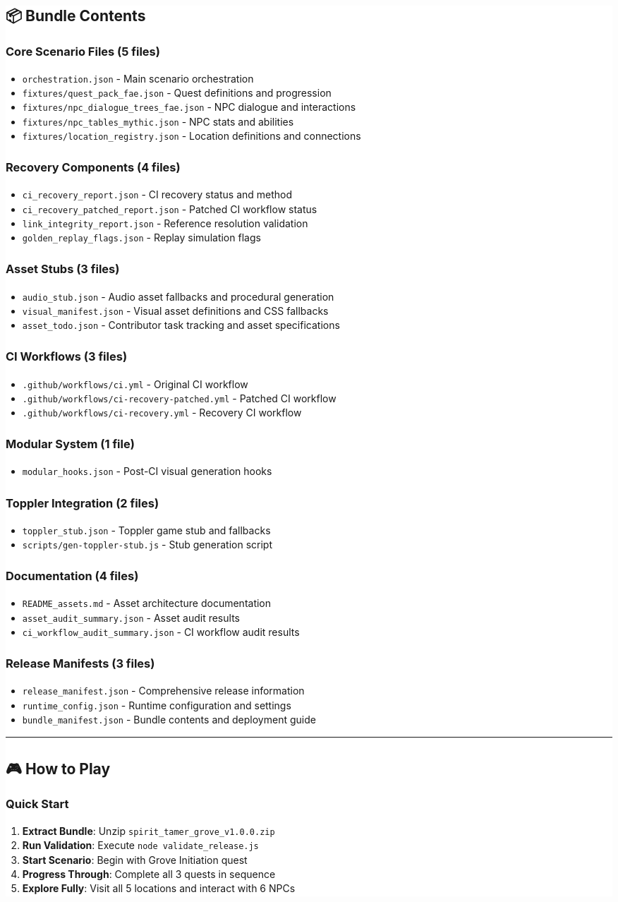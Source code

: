
## 📦 Bundle Contents

### Core Scenario Files (5 files)
- `orchestration.json` - Main scenario orchestration
- `fixtures/quest_pack_fae.json` - Quest definitions and progression
- `fixtures/npc_dialogue_trees_fae.json` - NPC dialogue and interactions
- `fixtures/npc_tables_mythic.json` - NPC stats and abilities
- `fixtures/location_registry.json` - Location definitions and connections

### Recovery Components (4 files)
- `ci_recovery_report.json` - CI recovery status and method
- `ci_recovery_patched_report.json` - Patched CI workflow status
- `link_integrity_report.json` - Reference resolution validation
- `golden_replay_flags.json` - Replay simulation flags

### Asset Stubs (3 files)
- `audio_stub.json` - Audio asset fallbacks and procedural generation
- `visual_manifest.json` - Visual asset definitions and CSS fallbacks
- `asset_todo.json` - Contributor task tracking and asset specifications

### CI Workflows (3 files)
- `.github/workflows/ci.yml` - Original CI workflow
- `.github/workflows/ci-recovery-patched.yml` - Patched CI workflow
- `.github/workflows/ci-recovery.yml` - Recovery CI workflow

### Modular System (1 file)
- `modular_hooks.json` - Post-CI visual generation hooks

### Toppler Integration (2 files)
- `toppler_stub.json` - Toppler game stub and fallbacks
- `scripts/gen-toppler-stub.js` - Stub generation script

### Documentation (4 files)
- `README_assets.md` - Asset architecture documentation
- `asset_audit_summary.json` - Asset audit results
- `ci_workflow_audit_summary.json` - CI workflow audit results

### Release Manifests (3 files)
- `release_manifest.json` - Comprehensive release information
- `runtime_config.json` - Runtime configuration and settings
- `bundle_manifest.json` - Bundle contents and deployment guide

---

## 🎮 How to Play

### Quick Start
1. **Extract Bundle**: Unzip `spirit_tamer_grove_v1.0.0.zip`
2. **Run Validation**: Execute `node validate_release.js`
3. **Start Scenario**: Begin with Grove Initiation quest
4. **Progress Through**: Complete all 3 quests in sequence
5. **Explore Fully**: Visit all 5 locations and interact with 6 NPCs
